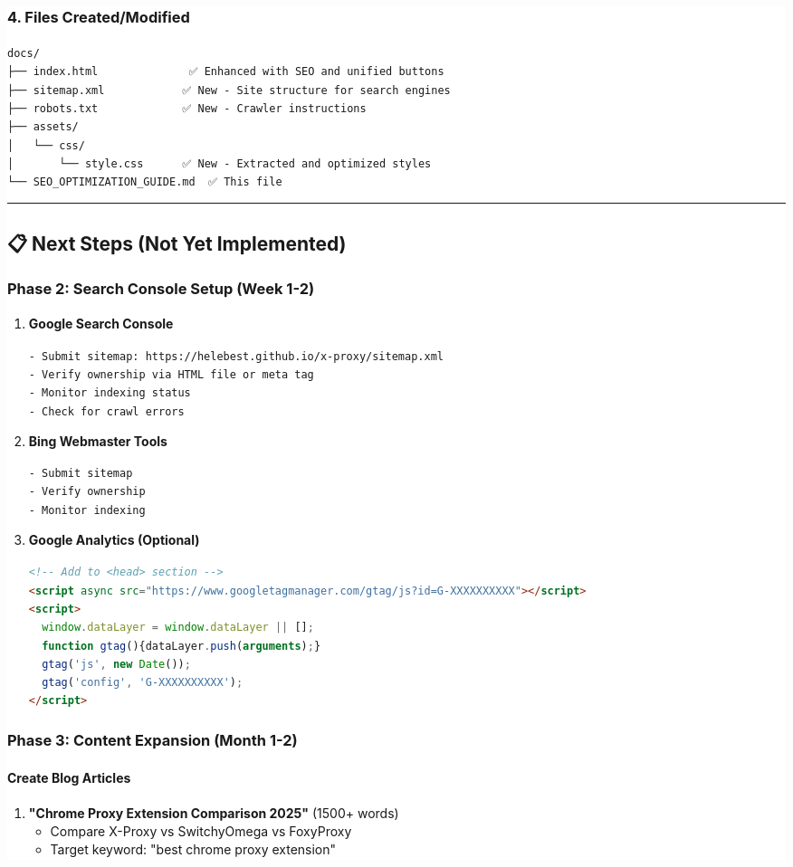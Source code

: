 ### 4. **Files Created/Modified**

```
docs/
├── index.html              ✅ Enhanced with SEO and unified buttons
├── sitemap.xml            ✅ New - Site structure for search engines
├── robots.txt             ✅ New - Crawler instructions
├── assets/
│   └── css/
│       └── style.css      ✅ New - Extracted and optimized styles
└── SEO_OPTIMIZATION_GUIDE.md  ✅ This file
```

---

## 📋 Next Steps (Not Yet Implemented)

### Phase 2: Search Console Setup (Week 1-2)

1. **Google Search Console**
   ```
   - Submit sitemap: https://helebest.github.io/x-proxy/sitemap.xml
   - Verify ownership via HTML file or meta tag
   - Monitor indexing status
   - Check for crawl errors
   ```

2. **Bing Webmaster Tools**
   ```
   - Submit sitemap
   - Verify ownership
   - Monitor indexing
   ```

3. **Google Analytics (Optional)**
   ```html
   <!-- Add to <head> section -->
   <script async src="https://www.googletagmanager.com/gtag/js?id=G-XXXXXXXXXX"></script>
   <script>
     window.dataLayer = window.dataLayer || [];
     function gtag(){dataLayer.push(arguments);}
     gtag('js', new Date());
     gtag('config', 'G-XXXXXXXXXX');
   </script>
   ```

### Phase 3: Content Expansion (Month 1-2)

#### Create Blog Articles
1. **"Chrome Proxy Extension Comparison 2025"** (1500+ words)
   - Compare X-Proxy vs SwitchyOmega vs FoxyProxy
   - Target keyword: "best chrome proxy extension"
